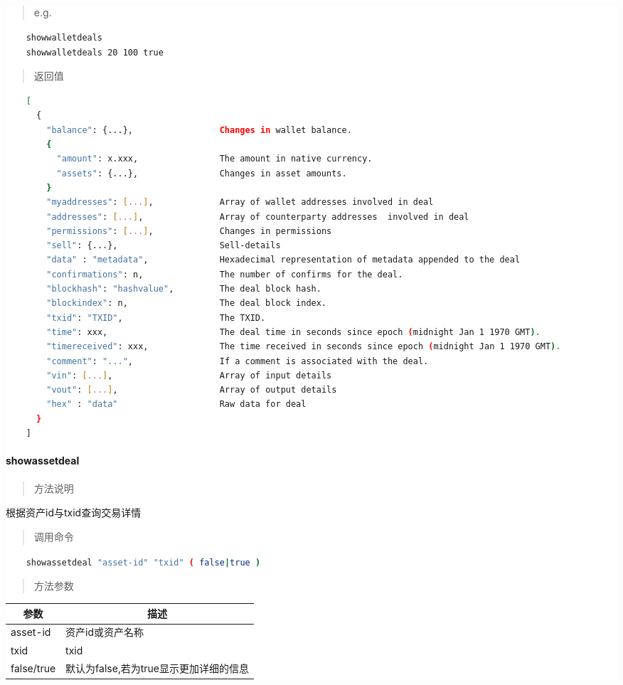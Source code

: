 
> e.g.

```bash
	showwalletdeals
	showwalletdeals 20 100 true
```

> 返回值

```bash
	[
	  {
		"balance": {...},                 Changes in wallet balance.
		{
		  "amount": x.xxx,                The amount in native currency.
		  "assets": {...},                Changes in asset amounts.
		}
		"myaddresses": [...],             Array of wallet addresses involved in deal
		"addresses": [...],               Array of counterparty addresses  involved in deal
		"permissions": [...],             Changes in permissions
		"sell": {...},                    Sell-details
		"data" : "metadata",              Hexadecimal representation of metadata appended to the deal
		"confirmations": n,               The number of confirms for the deal.
		"blockhash": "hashvalue",         The deal block hash.
		"blockindex": n,                  The deal block index.
		"txid": "TXID",                   The TXID.
		"time": xxx,                      The deal time in seconds since epoch (midnight Jan 1 1970 GMT).
		"timereceived": xxx,              The time received in seconds since epoch (midnight Jan 1 1970 GMT).
		"comment": "...",                 If a comment is associated with the deal.
		"vin": [...],                     Array of input details
		"vout": [...],                    Array of output details
		"hex" : "data"                    Raw data for deal
	  }
	]
```
#### showassetdeal
> 方法说明

根据资产id与txid查询交易详情

> 调用命令

```bash
	showassetdeal "asset-id" "txid" ( false|true )
```
> 方法参数

|参数		|描述									|
|--			|--										|
|asset-id	|资产id或资产名称						|
|txid		|txid									|
|false/true	|默认为false,若为true显示更加详细的信息	|
